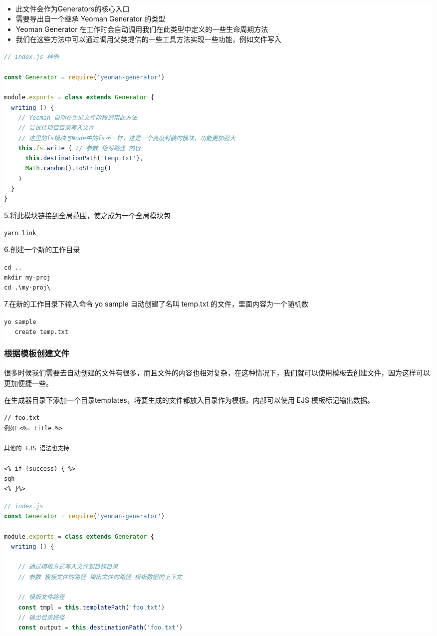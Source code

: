 - 此文件会作为Generators的核心入口
- 需要导出自一个继承 Yeoman Generator 的类型
- Yeoman Generator 在工作时会自动调用我们在此类型中定义的一些生命周期方法
- 我们在这些方法中可以通过调用父类提供的一些工具方法实现一些功能，例如文件写入

```js
// index.js 样例

const Generator = require('yeoman-generator')

module.exports = class extends Generator {
  writing () {
    // Yeoman 自动在生成文件阶段调用此方法
    // 尝试往项目目录写入文件
    // 这里的fs模块与Node中的fs不一样，这是一个高度封装的模块，功能更加强大
    this.fs.write ( // 参数 绝对路径 内容
      this.destinationPath('temp.txt'),
      Math.random().toString()
    )
  }
}
```
5.将此模块链接到全局范围，使之成为一个全局模块包
```
yarn link
```
6.创建一个新的工作目录
```
cd ..
mkdir my-proj
cd .\my-proj\
```
7.在新的工作目录下输入命令 yo sample 自动创建了名叫 temp.txt 的文件，里面内容为一个随机数
```
yo sample
   create temp.txt
```

### 根据模板创建文件
很多时候我们需要去自动创建的文件有很多，而且文件的内容也相对复杂，在这种情况下，我们就可以使用模板去创建文件，因为这样可以更加便捷一些。

在生成器目录下添加一个目录templates，将要生成的文件都放入目录作为模板。内部可以使用 EJS 模板标记输出数据。
```
// foo.txt
例如 <%= title %>

其他的 EJS 语法也支持

<% if (success) { %>
sgh
<% }%>
```

```js
// index.js
const Generator = require('yeoman-generator')

module.exports = class extends Generator {
  writing () {

    // 通过模板方式写入文件到目标目录
    // 参数 模板文件的路径 输出文件的路径 模板数据的上下文
    
    // 模板文件路径
    const tmpl = this.templatePath('foo.txt')
    // 输出目录路径
    const output = this.destinationPath('foo.txt')
```